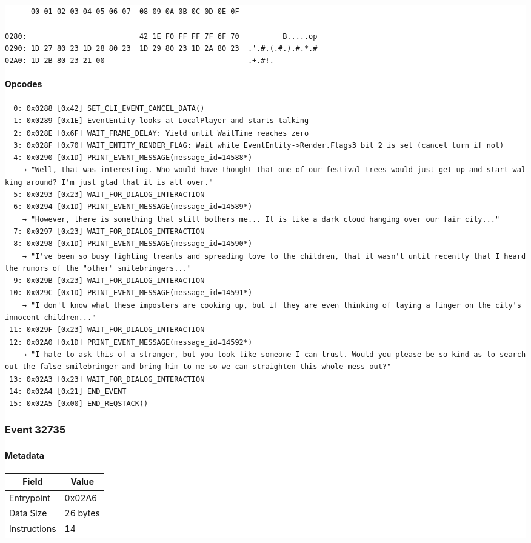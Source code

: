 ```
      00 01 02 03 04 05 06 07  08 09 0A 0B 0C 0D 0E 0F
      -- -- -- -- -- -- -- --  -- -- -- -- -- -- -- --
0280:                          42 1E F0 FF FF 7F 6F 70          B.....op
0290: 1D 27 80 23 1D 28 80 23  1D 29 80 23 1D 2A 80 23  .'.#.(.#.).#.*.#
02A0: 1D 2B 80 23 21 00                                 .+.#!.          
```

#### Opcodes

```
  0: 0x0288 [0x42] SET_CLI_EVENT_CANCEL_DATA()
  1: 0x0289 [0x1E] EventEntity looks at LocalPlayer and starts talking
  2: 0x028E [0x6F] WAIT_FRAME_DELAY: Yield until WaitTime reaches zero
  3: 0x028F [0x70] WAIT_ENTITY_RENDER_FLAG: Wait while EventEntity->Render.Flags3 bit 2 is set (cancel turn if not)
  4: 0x0290 [0x1D] PRINT_EVENT_MESSAGE(message_id=14588*)
    → "Well, that was interesting. Who would have thought that one of our festival trees would just get up and start walking around? I'm just glad that it is all over."
  5: 0x0293 [0x23] WAIT_FOR_DIALOG_INTERACTION
  6: 0x0294 [0x1D] PRINT_EVENT_MESSAGE(message_id=14589*)
    → "However, there is something that still bothers me... It is like a dark cloud hanging over our fair city..."
  7: 0x0297 [0x23] WAIT_FOR_DIALOG_INTERACTION
  8: 0x0298 [0x1D] PRINT_EVENT_MESSAGE(message_id=14590*)
    → "I've been so busy fighting treants and spreading love to the children, that it wasn't until recently that I heard the rumors of the "other" smilebringers..."
  9: 0x029B [0x23] WAIT_FOR_DIALOG_INTERACTION
 10: 0x029C [0x1D] PRINT_EVENT_MESSAGE(message_id=14591*)
    → "I don't know what these imposters are cooking up, but if they are even thinking of laying a finger on the city's innocent children..."
 11: 0x029F [0x23] WAIT_FOR_DIALOG_INTERACTION
 12: 0x02A0 [0x1D] PRINT_EVENT_MESSAGE(message_id=14592*)
    → "I hate to ask this of a stranger, but you look like someone I can trust. Would you please be so kind as to search out the false smilebringer and bring him to me so we can straighten this whole mess out?"
 13: 0x02A3 [0x23] WAIT_FOR_DIALOG_INTERACTION
 14: 0x02A4 [0x21] END_EVENT
 15: 0x02A5 [0x00] END_REQSTACK()
```

### Event 32735

#### Metadata

| Field        | Value    |
|--------------|----------|
| Entrypoint   | 0x02A6   |
| Data Size    | 26 bytes |
| Instructions | 14       |
